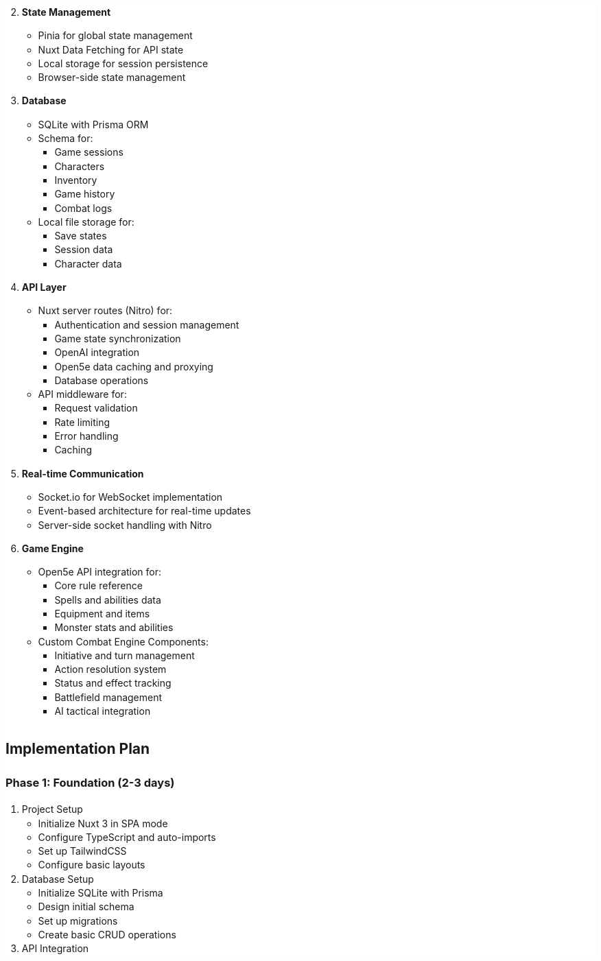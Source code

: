 2. **State Management**
   - Pinia for global state management
   - Nuxt Data Fetching for API state
   - Local storage for session persistence
   - Browser-side state management

3. **Database**
   - SQLite with Prisma ORM
   - Schema for:
     - Game sessions
     - Characters
     - Inventory
     - Game history
     - Combat logs
   - Local file storage for:
     - Save states
     - Session data
     - Character data

4. **API Layer**
   - Nuxt server routes (Nitro) for:
     - Authentication and session management
     - Game state synchronization
     - OpenAI integration
     - Open5e data caching and proxying
     - Database operations
   - API middleware for:
     - Request validation
     - Rate limiting
     - Error handling
     - Caching

5. **Real-time Communication**
   - Socket.io for WebSocket implementation
   - Event-based architecture for real-time updates
   - Server-side socket handling with Nitro

6. **Game Engine**
   - Open5e API integration for:
     - Core rule reference
     - Spells and abilities data
     - Equipment and items
     - Monster stats and abilities
   - Custom Combat Engine Components:
     - Initiative and turn management
     - Action resolution system
     - Status and effect tracking
     - Battlefield management
     - AI tactical integration

## Implementation Plan

### Phase 1: Foundation (2-3 days)
1. Project Setup
   - Initialize Nuxt 3 in SPA mode
   - Configure TypeScript and auto-imports
   - Set up TailwindCSS
   - Configure basic layouts
2. Database Setup
   - Initialize SQLite with Prisma
   - Design initial schema
   - Set up migrations
   - Create basic CRUD operations
3. API Integration